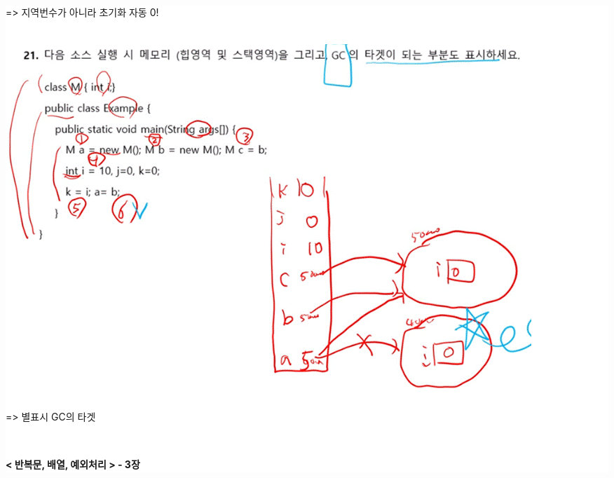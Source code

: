 => 지역번수가 아니라 초기화 자동 0!

<br>

<img src="./images/2022-01-27-(Java)Basic(기초문법)/clip_image146.gif" />

=> 별표시 GC의 타겟

<br>

**< 반복문, 배열, 예외처리 > - 3장**
